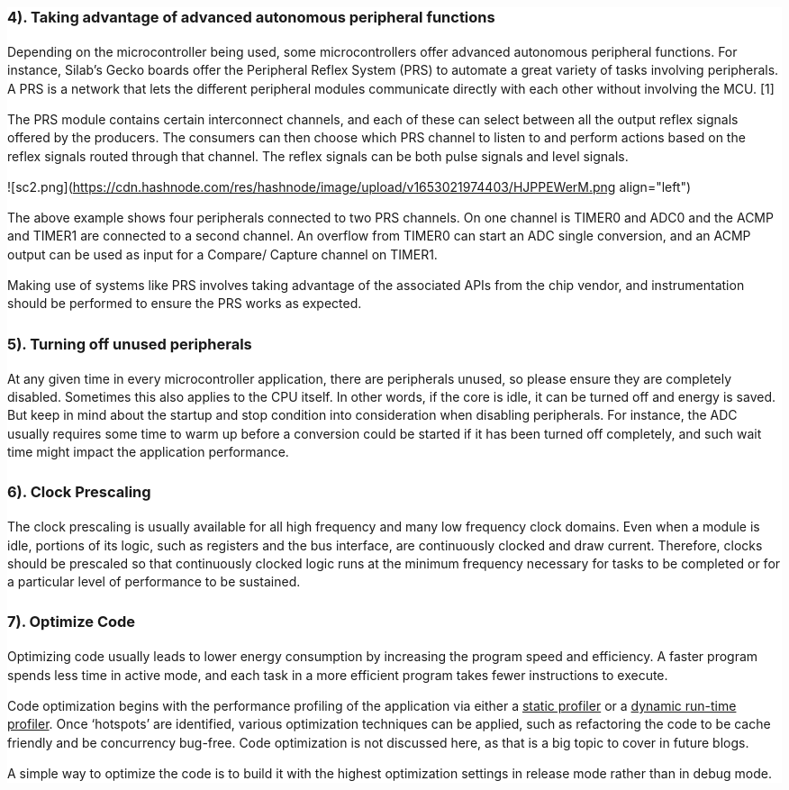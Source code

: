 ### **4). Taking advantage of advanced autonomous peripheral functions**

Depending on the microcontroller being used, some microcontrollers offer advanced autonomous peripheral functions. For instance, Silab’s Gecko boards offer the Peripheral Reflex System (PRS) to automate a great variety of tasks involving peripherals. A PRS is a network that lets the different peripheral modules communicate directly with each other without involving the MCU. [1]

The PRS module contains certain interconnect channels, and each of these can select between all the output reflex signals offered by the producers. The consumers can then choose which PRS channel to listen to and perform actions based on the reflex signals routed through that channel. The reflex signals can be both pulse signals and level signals. 

![sc2.png](https://cdn.hashnode.com/res/hashnode/image/upload/v1653021974403/HJPPEWerM.png align="left")

The above example shows four peripherals connected to two PRS channels. On one channel is TIMER0 and ADC0 and the ACMP and TIMER1 are connected to a second channel. An overflow from TIMER0 can start an ADC single conversion, and an ACMP output can be used as input for a Compare/ Capture channel on TIMER1.

Making use of systems like PRS involves taking advantage of the associated APIs from the chip vendor, and instrumentation should be performed to ensure the PRS works as expected. 

### **5). Turning off unused peripherals**

At any given time in every microcontroller application, there are peripherals unused, so please ensure they are completely disabled. Sometimes this also applies to the CPU itself. In other words, if the core is idle, it can be turned off and energy is saved. But keep in mind about the startup and stop condition into consideration when disabling peripherals. For instance, the ADC usually requires some time to warm up before a conversion could be started if it has been turned off completely, and such wait time might impact the application performance. 

### **6). Clock Prescaling** 

The clock prescaling is usually available for all high frequency and many low frequency clock domains.  Even when a module is idle, portions of its logic, such as registers and the bus interface, are continuously clocked and draw current. Therefore,  clocks should be prescaled so that continuously clocked logic runs at the minimum frequency necessary for tasks to be completed or for a particular level of performance to be sustained.

### **7). Optimize Code**

Optimizing code usually leads to lower energy consumption by increasing the program speed and efficiency. A faster program spends less time in active mode, and each task in a more efficient program takes fewer instructions to execute. 

Code optimization begins with the performance profiling of the application via either a [static profiler]( https://www.perforce.com/blog/sca/what-static-analysis
) or a [dynamic run-time profiler](https://geekflare.com/application-profiling-software/). Once ‘hotspots’ are identified, various optimization techniques can be applied, such as refactoring the code to be cache friendly and be concurrency bug-free. Code optimization is not discussed here, as that is a big topic to cover in future blogs. 

A simple way to optimize the code is to build it with the highest optimization settings in release mode rather than in debug mode. 
